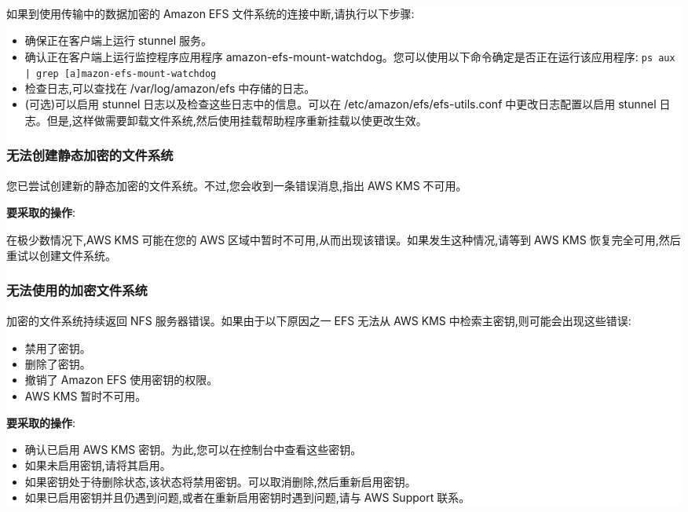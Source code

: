 如果到使用传输中的数据加密的 Amazon EFS 文件系统的连接中断,请执行以下步骤:

* 确保正在客户端上运行 stunnel 服务。
* 确认正在客户端上运行监控程序应用程序 amazon-efs-mount-watchdog。您可以使用以下命令确定是否正在运行该应用程序:
    `ps aux | grep [a]mazon-efs-mount-watchdog`
* 检查日志,可以查找在 /var/log/amazon/efs 中存储的日志。
* (可选)可以启用 stunnel 日志以及检查这些日志中的信息。可以在 /etc/amazon/efs/efs-utils.conf 中更改日志配置以启用 stunnel 日志。但是,这样做需要卸载文件系统,然后使用挂载帮助程序重新挂载以使更改生效。



### 无法创建静态加密的文件系统

您已尝试创建新的静态加密的文件系统。不过,您会收到一条错误消息,指出 AWS KMS 不可用。

**要采取的操作**:

在极少数情况下,AWS KMS 可能在您的 AWS 区域中暂时不可用,从而出现该错误。如果发生这种情况,请等到 AWS KMS 恢复完全可用,然后重试以创建文件系统。



### 无法使用的加密文件系统

加密的文件系统持续返回 NFS 服务器错误。如果由于以下原因之一 EFS 无法从 AWS KMS 中检索主密钥,则可能会出现这些错误:

* 禁用了密钥。
* 删除了密钥。
* 撤销了 Amazon EFS 使用密钥的权限。
* AWS KMS 暂时不可用。

**要采取的操作**:

* 确认已启用 AWS KMS 密钥。为此,您可以在控制台中查看这些密钥。
* 如果未启用密钥,请将其启用。
* 如果密钥处于待删除状态,该状态将禁用密钥。可以取消删除,然后重新启用密钥。
* 如果已启用密钥并且仍遇到问题,或者在重新启用密钥时遇到问题,请与 AWS Support 联系。


